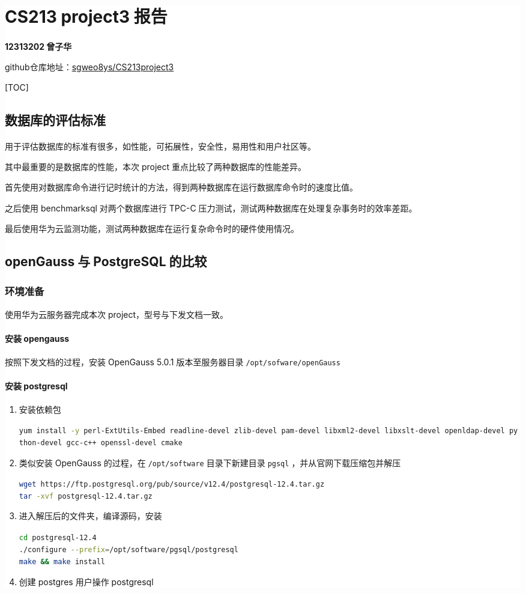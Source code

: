 # CS213 project3 报告

**12313202 曾子华**

github仓库地址：[sgweo8ys/CS213project3](https://github.com/sgweo8ys/CS213project3)



[TOC]



## 数据库的评估标准

用于评估数据库的标准有很多，如性能，可拓展性，安全性，易用性和用户社区等。

其中最重要的是数据库的性能，本次 project 重点比较了两种数据库的性能差异。

首先使用对数据库命令进行记时统计的方法，得到两种数据库在运行数据库命令时的速度比值。

之后使用 benchmarksql 对两个数据库进行 TPC-C 压力测试，测试两种数据库在处理复杂事务时的效率差距。

最后使用华为云监测功能，测试两种数据库在运行复杂命令时的硬件使用情况。

## openGauss 与 PostgreSQL 的比较

### 环境准备

使用华为云服务器完成本次 project，型号与下发文档一致。

#### 安装 opengauss

按照下发文档的过程，安装 OpenGauss 5.0.1 版本至服务器目录 `/opt/sofware/openGauss`

#### 安装 postgresql

1. 安装依赖包

   ```bash
   yum install -y perl-ExtUtils-Embed readline-devel zlib-devel pam-devel libxml2-devel libxslt-devel openldap-devel python-devel gcc-c++ openssl-devel cmake
   ```

2. 类似安装 OpenGauss 的过程，在 `/opt/software` 目录下新建目录 `pgsql` ，并从官网下载压缩包并解压

   ```bash
   wget https://ftp.postgresql.org/pub/source/v12.4/postgresql-12.4.tar.gz
   tar -xvf postgresql-12.4.tar.gz
   ```

3. 进入解压后的文件夹，编译源码，安装

   ```bash
   cd postgresql-12.4
   ./configure --prefix=/opt/software/pgsql/postgresql
   make && make install
   ```

4. 创建 postgres 用户操作 postgresql
